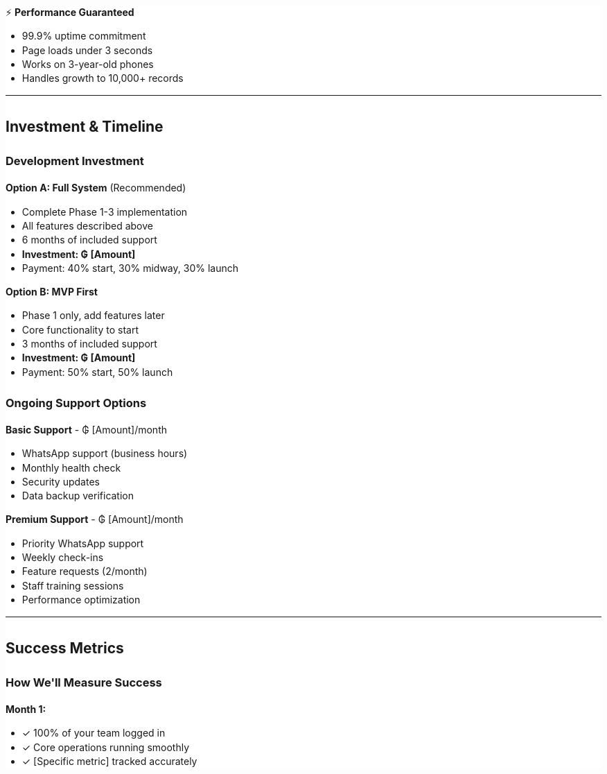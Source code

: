 ⚡ **Performance Guaranteed**
- 99.9% uptime commitment
- Page loads under 3 seconds
- Works on 3-year-old phones
- Handles growth to 10,000+ records

---

## Investment & Timeline

### Development Investment

**Option A: Full System** (Recommended)
- Complete Phase 1-3 implementation
- All features described above
- 6 months of included support
- **Investment: ₲ [Amount]**
- Payment: 40% start, 30% midway, 30% launch

**Option B: MVP First**
- Phase 1 only, add features later
- Core functionality to start
- 3 months of included support
- **Investment: ₲ [Amount]**
- Payment: 50% start, 50% launch

### Ongoing Support Options

**Basic Support** - ₲ [Amount]/month
- WhatsApp support (business hours)
- Monthly health check
- Security updates
- Data backup verification

**Premium Support** - ₲ [Amount]/month
- Priority WhatsApp support
- Weekly check-ins
- Feature requests (2/month)
- Staff training sessions
- Performance optimization

---

## Success Metrics

### How We'll Measure Success

**Month 1:**
- ✓ 100% of your team logged in
- ✓ Core operations running smoothly
- ✓ [Specific metric] tracked accurately
